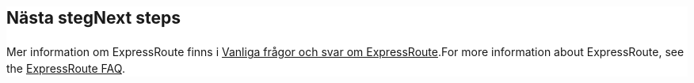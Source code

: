 ## <a name="next-steps"></a><span data-ttu-id="145b9-210">Nästa steg</span><span class="sxs-lookup"><span data-stu-id="145b9-210">Next steps</span></span>
<span data-ttu-id="145b9-211">Mer information om ExpressRoute finns i [Vanliga frågor och svar om ExpressRoute](expressroute-faqs.md).</span><span class="sxs-lookup"><span data-stu-id="145b9-211">For more information about ExpressRoute, see the [ExpressRoute FAQ](expressroute-faqs.md).</span></span>
